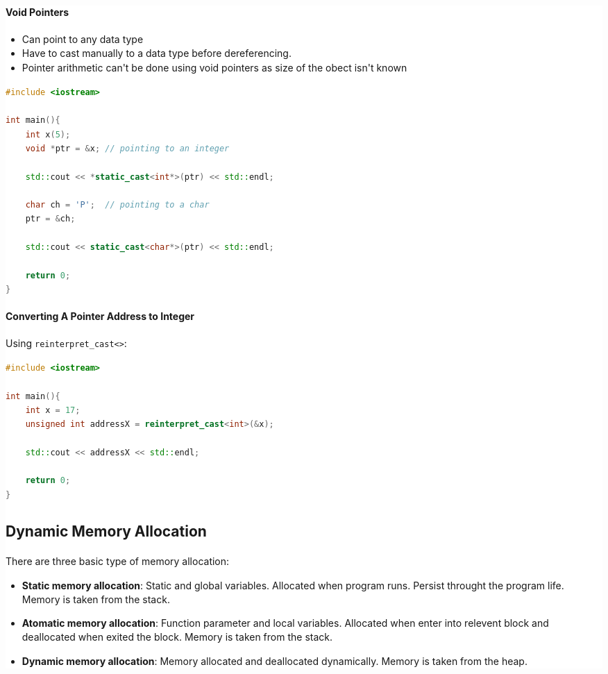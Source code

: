 
#### Void Pointers ####

* Can point to any data type
* Have to cast manually to a data type before dereferencing.
* Pointer arithmetic can't be done using void pointers as size of the
obect isn't known

```c++
#include <iostream>

int main(){
	int x(5);
	void *ptr = &x;	// pointing to an integer

	std::cout << *static_cast<int*>(ptr) << std::endl;

	char ch = 'P';	// pointing to a char
	ptr = &ch;
	
	std::cout << static_cast<char*>(ptr) << std::endl;

	return 0;
}

```

#### Converting A Pointer Address to Integer ####

Using `reinterpret_cast<>`:

```c++
#include <iostream>

int main(){
	int x = 17;
	unsigned int addressX = reinterpret_cast<int>(&x);

	std::cout << addressX << std::endl;

	return 0;
}
```

## Dynamic Memory Allocation ##

There are three basic type of memory allocation:

* **Static memory allocation**: Static and global variables. Allocated
when program runs. Persist throught the program life. Memory is taken from the stack.

* **Atomatic memory allocation**: Function parameter and local variables. Allocated when enter into relevent block and deallocated when exited the block. Memory is taken from the stack.

* **Dynamic memory allocation**: Memory allocated and deallocated dynamically. Memory is taken from the heap.
